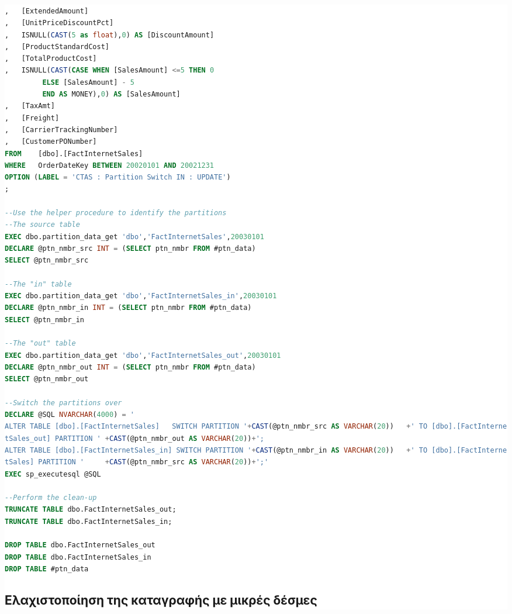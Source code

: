 ```sql
,   [ExtendedAmount]
,   [UnitPriceDiscountPct]
,   ISNULL(CAST(5 as float),0) AS [DiscountAmount]
,   [ProductStandardCost]
,   [TotalProductCost]
,   ISNULL(CAST(CASE WHEN [SalesAmount] <=5 THEN 0
         ELSE [SalesAmount] - 5
         END AS MONEY),0) AS [SalesAmount]
,   [TaxAmt]
,   [Freight]
,   [CarrierTrackingNumber] 
,   [CustomerPONumber]
FROM    [dbo].[FactInternetSales]
WHERE   OrderDateKey BETWEEN 20020101 AND 20021231
OPTION (LABEL = 'CTAS : Partition Switch IN : UPDATE')
;

--Use the helper procedure to identify the partitions
--The source table
EXEC dbo.partition_data_get 'dbo','FactInternetSales',20030101
DECLARE @ptn_nmbr_src INT = (SELECT ptn_nmbr FROM #ptn_data)
SELECT @ptn_nmbr_src

--The "in" table
EXEC dbo.partition_data_get 'dbo','FactInternetSales_in',20030101
DECLARE @ptn_nmbr_in INT = (SELECT ptn_nmbr FROM #ptn_data)
SELECT @ptn_nmbr_in

--The "out" table
EXEC dbo.partition_data_get 'dbo','FactInternetSales_out',20030101
DECLARE @ptn_nmbr_out INT = (SELECT ptn_nmbr FROM #ptn_data)
SELECT @ptn_nmbr_out

--Switch the partitions over
DECLARE @SQL NVARCHAR(4000) = '
ALTER TABLE [dbo].[FactInternetSales]   SWITCH PARTITION '+CAST(@ptn_nmbr_src AS VARCHAR(20))   +' TO [dbo].[FactInternetSales_out] PARTITION ' +CAST(@ptn_nmbr_out AS VARCHAR(20))+';
ALTER TABLE [dbo].[FactInternetSales_in] SWITCH PARTITION '+CAST(@ptn_nmbr_in AS VARCHAR(20))   +' TO [dbo].[FactInternetSales] PARTITION '     +CAST(@ptn_nmbr_src AS VARCHAR(20))+';'
EXEC sp_executesql @SQL

--Perform the clean-up
TRUNCATE TABLE dbo.FactInternetSales_out;
TRUNCATE TABLE dbo.FactInternetSales_in;

DROP TABLE dbo.FactInternetSales_out
DROP TABLE dbo.FactInternetSales_in
DROP TABLE #ptn_data
```

## <a name="minimize-logging-with-small-batches"></a>Ελαχιστοποίηση της καταγραφής με μικρές δέσμες


[Συναλλαγών σε αποθήκη δεδομένων του SQL]: ./sql-data-warehouse-develop-transactions.md
[διαμερίσματα πίνακα]: ./sql-data-warehouse-tables-partition.md
[Ταυτόχρονης εκτέλεσης]: ./sql-data-warehouse-develop-concurrency.md
[CTAS]: ./sql-data-warehouse-develop-ctas.md
[Βέλτιστες πρακτικές αποθήκη δεδομένων SQL]: ./sql-data-warehouse-best-practices.md
[ΜΕΤΟΝΟΜΑΣΊΑ]: https://msdn.microsoft.com/library/mt631611.aspx